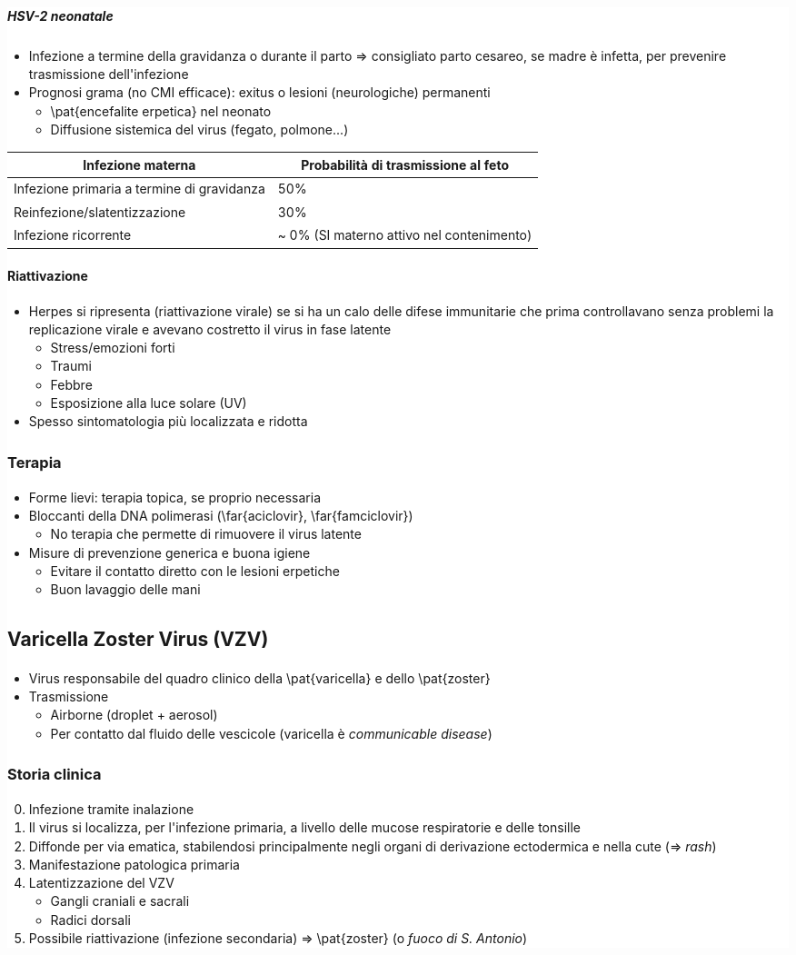 ##### HSV-2 neonatale
- Infezione a termine della gravidanza o durante il parto ⇒ consigliato parto cesareo, se madre è infetta, per prevenire trasmissione dell'infezione
- Prognosi grama (no CMI efficace): exitus o lesioni (neurologiche) permanenti
	- \pat{encefalite erpetica} nel neonato
	- Diffusione sistemica del virus (fegato, polmone...)

| Infezione materna                          | Probabilità di trasmissione al feto       |
|--------------------------------------------|-------------------------------------------|
| Infezione primaria a termine di gravidanza | 50%                                       |
| Reinfezione/slatentizzazione               | 30%                                       |
| Infezione ricorrente                       | ~ 0% (SI materno attivo nel contenimento) |


#### Riattivazione
- Herpes si ripresenta (riattivazione virale) se si ha un calo delle difese immunitarie che prima controllavano senza problemi la replicazione virale e avevano costretto il virus in fase latente
    - Stress/emozioni forti
    - Traumi
    - Febbre
	- Esposizione alla luce solare (UV)
- Spesso sintomatologia più localizzata e ridotta

### Terapia
- Forme lievi: terapia topica, se proprio necessaria
- Bloccanti della DNA polimerasi (\far{aciclovir}, \far{famciclovir})
    - No terapia che permette di rimuovere il virus latente
- Misure di prevenzione generica e buona igiene
    - Evitare il contatto diretto con le lesioni erpetiche
    - Buon lavaggio delle mani

## Varicella Zoster Virus (VZV)
- Virus responsabile del quadro clinico della \pat{varicella} e dello \pat{zoster}
- Trasmissione
	- Airborne (droplet + aerosol)
	- Per contatto dal fluido delle vescicole (varicella è _communicable disease_)

### Storia clinica
0. Infezione tramite inalazione
1. Il virus si localizza, per l'infezione primaria, a livello delle mucose respiratorie e delle tonsille
2. Diffonde per via ematica, stabilendosi principalmente negli organi di derivazione ectodermica e nella cute (⇒ _rash_)
3. Manifestazione patologica primaria
4. Latentizzazione del VZV
	- Gangli craniali e sacrali
	- Radici dorsali
4. Possibile riattivazione (infezione secondaria) ⇒ \pat{zoster} (o _fuoco di S. Antonio_)
